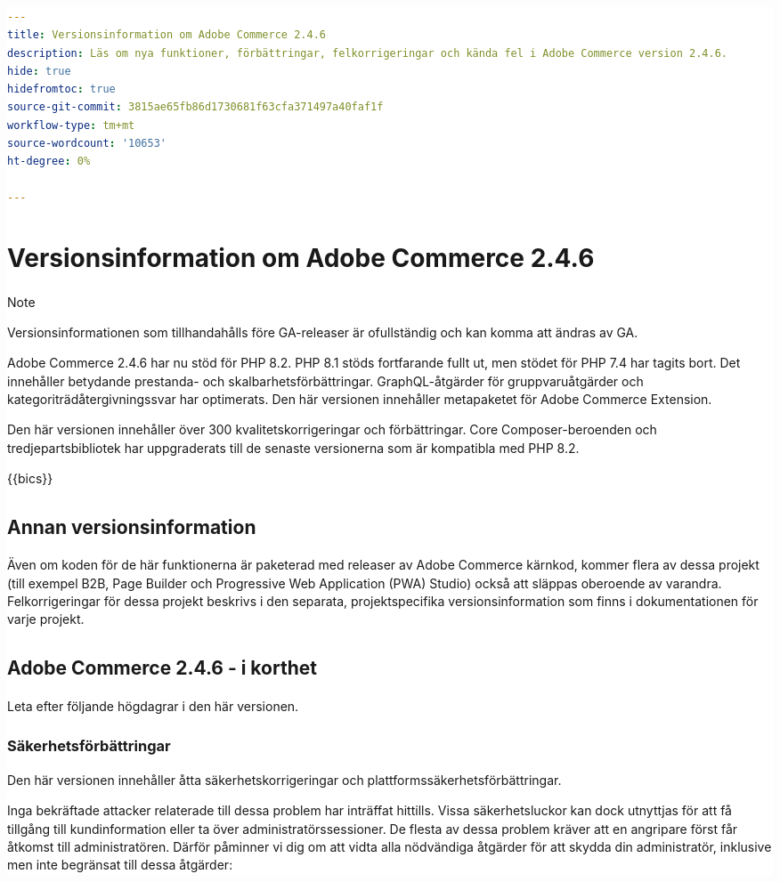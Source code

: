 ```yaml
---
title: Versionsinformation om Adobe Commerce 2.4.6
description: Läs om nya funktioner, förbättringar, felkorrigeringar och kända fel i Adobe Commerce version 2.4.6.
hide: true
hidefromtoc: true
source-git-commit: 3815ae65fb86d1730681f63cfa371497a40faf1f
workflow-type: tm+mt
source-wordcount: '10653'
ht-degree: 0%

---
```



# Versionsinformation om Adobe Commerce 2.4.6

>[!NOTE]
>
>Versionsinformationen som tillhandahålls före GA-releaser är ofullständig och kan komma att ändras av GA.

Adobe Commerce 2.4.6 har nu stöd för PHP 8.2. PHP 8.1 stöds fortfarande fullt ut, men stödet för PHP 7.4 har tagits bort. Det innehåller betydande prestanda- och skalbarhetsförbättringar. GraphQL-åtgärder för gruppvaruåtgärder och kategoriträdåtergivningssvar har optimerats. Den här versionen innehåller metapaketet för Adobe Commerce Extension.

Den här versionen innehåller över 300 kvalitetskorrigeringar och förbättringar. Core Composer-beroenden och tredjepartsbibliotek har uppgraderats till de senaste versionerna som är kompatibla med PHP 8.2.

{{bics}}

## Annan versionsinformation

Även om koden för de här funktionerna är paketerad med releaser av Adobe Commerce kärnkod, kommer flera av dessa projekt (till exempel B2B, Page Builder och Progressive Web Application (PWA) Studio) också att släppas oberoende av varandra. Felkorrigeringar för dessa projekt beskrivs i den separata, projektspecifika versionsinformation som finns i dokumentationen för varje projekt.

## Adobe Commerce 2.4.6 - i korthet

Leta efter följande högdagrar i den här versionen.

### Säkerhetsförbättringar

Den här versionen innehåller åtta säkerhetskorrigeringar och plattformssäkerhetsförbättringar.

Inga bekräftade attacker relaterade till dessa problem har inträffat hittills. Vissa säkerhetsluckor kan dock utnyttjas för att få tillgång till kundinformation eller ta över administratörssessioner. De flesta av dessa problem kräver att en angripare först får åtkomst till administratören. Därför påminner vi dig om att vidta alla nödvändiga åtgärder för att skydda din administratör, inklusive men inte begränsat till dessa åtgärder:
